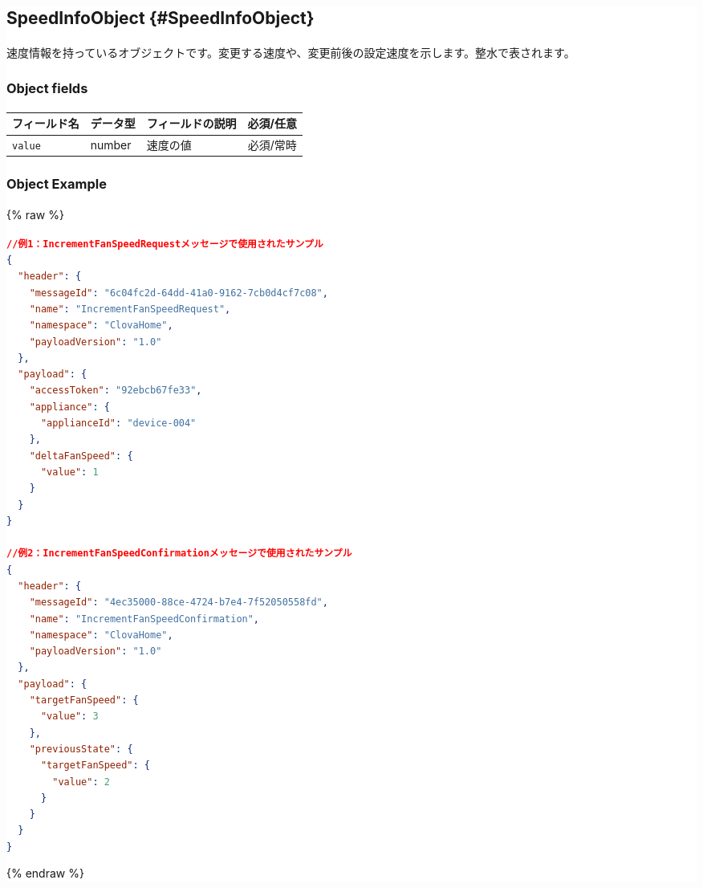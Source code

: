 ## SpeedInfoObject {#SpeedInfoObject}
速度情報を持っているオブジェクトです。変更する速度や、変更前後の設定速度を示します。整水で表されます。

### Object fields
| フィールド名       | データ型    | フィールドの説明                     | 必須/任意 |
|---------------|---------|-----------------------------|:-------------:|
| `value`       | number  | 速度の値                       | 必須/常時     |

### Object Example
{% raw %}

```json
//例1：IncrementFanSpeedRequestメッセージで使用されたサンプル
{
  "header": {
    "messageId": "6c04fc2d-64dd-41a0-9162-7cb0d4cf7c08",
    "name": "IncrementFanSpeedRequest",
    "namespace": "ClovaHome",
    "payloadVersion": "1.0"
  },
  "payload": {
    "accessToken": "92ebcb67fe33",
    "appliance": {
      "applianceId": "device-004"
    },
    "deltaFanSpeed": {
      "value": 1
    }
  }
}

//例2：IncrementFanSpeedConfirmationメッセージで使用されたサンプル
{
  "header": {
    "messageId": "4ec35000-88ce-4724-b7e4-7f52050558fd",
    "name": "IncrementFanSpeedConfirmation",
    "namespace": "ClovaHome",
    "payloadVersion": "1.0"
  },
  "payload": {
    "targetFanSpeed": {
      "value": 3
    },
    "previousState": {
      "targetFanSpeed": {
        "value": 2
      }
    }
  }
}
```

{% endraw %}
